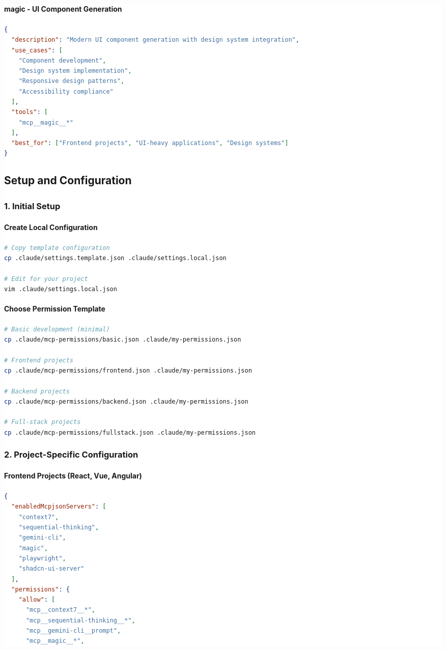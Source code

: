 #### **magic** - UI Component Generation
```json
{
  "description": "Modern UI component generation with design system integration",
  "use_cases": [
    "Component development",
    "Design system implementation",
    "Responsive design patterns",
    "Accessibility compliance"
  ],
  "tools": [
    "mcp__magic__*"
  ],
  "best_for": ["Frontend projects", "UI-heavy applications", "Design systems"]
}
```

## Setup and Configuration

### 1. Initial Setup

#### Create Local Configuration
```bash
# Copy template configuration
cp .claude/settings.template.json .claude/settings.local.json

# Edit for your project
vim .claude/settings.local.json
```

#### Choose Permission Template
```bash
# Basic development (minimal)
cp .claude/mcp-permissions/basic.json .claude/my-permissions.json

# Frontend projects
cp .claude/mcp-permissions/frontend.json .claude/my-permissions.json

# Backend projects  
cp .claude/mcp-permissions/backend.json .claude/my-permissions.json

# Full-stack projects
cp .claude/mcp-permissions/fullstack.json .claude/my-permissions.json
```

### 2. Project-Specific Configuration

#### Frontend Projects (React, Vue, Angular)
```json
{
  "enabledMcpjsonServers": [
    "context7",
    "sequential-thinking",
    "gemini-cli", 
    "magic",
    "playwright",
    "shadcn-ui-server"
  ],
  "permissions": {
    "allow": [
      "mcp__context7__*",
      "mcp__sequential-thinking__*",
      "mcp__gemini-cli__prompt",
      "mcp__magic__*",
```